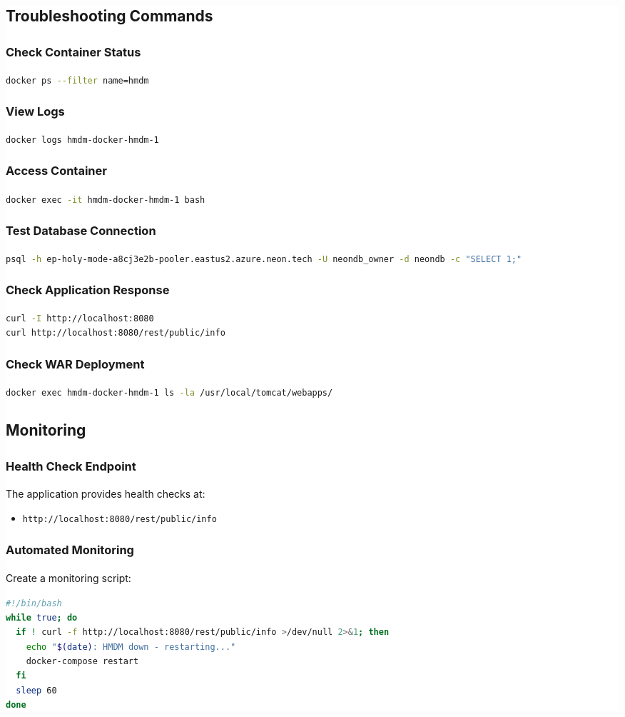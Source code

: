 ## Troubleshooting Commands

### Check Container Status
```bash
docker ps --filter name=hmdm
```

### View Logs
```bash
docker logs hmdm-docker-hmdm-1
```

### Access Container
```bash
docker exec -it hmdm-docker-hmdm-1 bash
```

### Test Database Connection
```bash
psql -h ep-holy-mode-a8cj3e2b-pooler.eastus2.azure.neon.tech -U neondb_owner -d neondb -c "SELECT 1;"
```

### Check Application Response
```bash
curl -I http://localhost:8080
curl http://localhost:8080/rest/public/info
```

### Check WAR Deployment
```bash
docker exec hmdm-docker-hmdm-1 ls -la /usr/local/tomcat/webapps/
```

## Monitoring

### Health Check Endpoint
The application provides health checks at:
- `http://localhost:8080/rest/public/info`

### Automated Monitoring
Create a monitoring script:
```bash
#!/bin/bash
while true; do
  if ! curl -f http://localhost:8080/rest/public/info >/dev/null 2>&1; then
    echo "$(date): HMDM down - restarting..."
    docker-compose restart
  fi
  sleep 60
done
```
